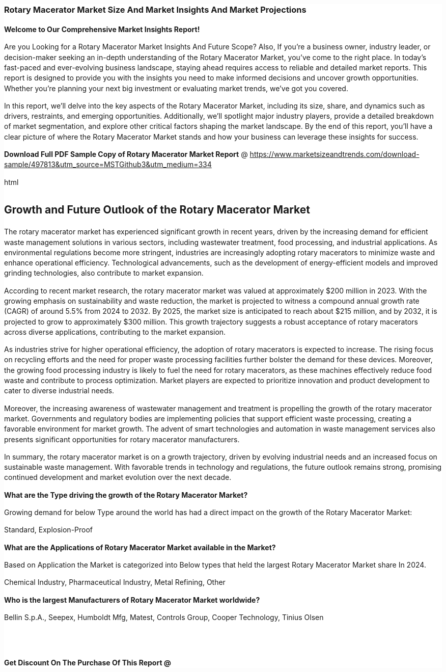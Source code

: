 <div class="" data-test-id=""><h3><span class="">Rotary Macerator Market Size And Market Insights And Market Projections</span></h3></div><div class="" data-test-id=""><p><strong>Welcome to Our Comprehensive Market Insights Report!</strong></p><p>Are you Looking for a Rotary Macerator Market Insights And Future Scope? Also, If you&rsquo;re a business owner, industry leader, or decision-maker seeking an in-depth understanding of the Rotary Macerator Market, you&rsquo;ve come to the right place. In today&rsquo;s fast-paced and ever-evolving business landscape, staying ahead requires access to reliable and detailed market reports. This report is designed to provide you with the insights you need to make informed decisions and uncover growth opportunities. Whether you&rsquo;re planning your next big investment or evaluating market trends, we&rsquo;ve got you covered.</p><p>In this report, we&rsquo;ll delve into the key aspects of the Rotary Macerator Market, including its size, share, and dynamics such as drivers, restraints, and emerging opportunities. Additionally, we&rsquo;ll spotlight major industry players, provide a detailed breakdown of market segmentation, and explore other critical factors shaping the market landscape. By the end of this report, you&rsquo;ll have a clear picture of where the Rotary Macerator Market stands and how your business can leverage these insights for success.</p><p><strong>Download Full PDF Sample Copy of Rotary Macerator Market Report</strong> @ <a href="https://www.marketsizeandtrends.com/download-sample/497813&utm_source=MSTGithub3&utm_medium=334" target="_blank">https://www.marketsizeandtrends.com/download-sample/497813&utm_source=MSTGithub3&utm_medium=334</a></p></div><div class="" data-test-id=""><p><span class="">html<div> <h2>Growth and Future Outlook of the Rotary Macerator Market</h2> <p>The rotary macerator market has experienced significant growth in recent years, driven by the increasing demand for efficient waste management solutions in various sectors, including wastewater treatment, food processing, and industrial applications. As environmental regulations become more stringent, industries are increasingly adopting rotary macerators to minimize waste and enhance operational efficiency. Technological advancements, such as the development of energy-efficient models and improved grinding technologies, also contribute to market expansion.</p> <p>According to recent market research, the rotary macerator market was valued at approximately $200 million in 2023. With the growing emphasis on sustainability and waste reduction, the market is projected to witness a compound annual growth rate (CAGR) of around 5.5% from 2024 to 2032. By 2025, the market size is anticipated to reach about $215 million, and by 2032, it is projected to grow to approximately $300 million. This growth trajectory suggests a robust acceptance of rotary macerators across diverse applications, contributing to the market expansion.</p> <p>As industries strive for higher operational efficiency, the adoption of rotary macerators is expected to increase. The rising focus on recycling efforts and the need for proper waste processing facilities further bolster the demand for these devices. Moreover, the growing food processing industry is likely to fuel the need for rotary macerators, as these machines effectively reduce food waste and contribute to process optimization. Market players are expected to prioritize innovation and product development to cater to diverse industrial needs.</p> <p>Moreover, the increasing awareness of wastewater management and treatment is propelling the growth of the rotary macerator market. Governments and regulatory bodies are implementing policies that support efficient waste processing, creating a favorable environment for market growth. The advent of smart technologies and automation in waste management services also presents significant opportunities for rotary macerator manufacturers.</p> <p>In summary, the rotary macerator market is on a growth trajectory, driven by evolving industrial needs and an increased focus on sustainable waste management. With favorable trends in technology and regulations, the future outlook remains strong, promising continued development and market evolution over the next decade.</p> <p><strong></strong></p></div></span></p><p><strong><span class="">What are the&nbsp;Type driving the growth of the Rotary Macerator Market?</span></strong></p></div><div class="" data-test-id=""><p><span class="">Growing demand for below Type around the world has had a direct impact on the growth of the Rotary Macerator Market:</span></p></div><div class="" data-test-id=""><p>Standard, Explosion-Proof</p><p><span class=""><strong>What are the&nbsp;Applications&nbsp;of Rotary Macerator Market available in the Market?</strong></span></p></div><div class="" data-test-id=""><p><span class="">Based on Application the Market is categorized into Below types that held the largest Rotary Macerator Market share In 2024.</span></p></div><div class="" data-test-id=""><p><span class="">Chemical Industry, Pharmaceutical Industry, Metal Refining, Other</span></p><p><span class=""><strong>Who is the largest Manufacturers of Rotary Macerator Market worldwide?</strong></span></p></div><div class="" data-test-id=""><p><span class="">Bellin S.p.A., Seepex, Humboldt Mfg, Matest, Controls Group, Cooper Technology, Tinius Olsen</span></p></div><div class="" data-test-id="">&nbsp;</div><div class="" data-test-id="">&nbsp;</div><div class="" data-test-id=""><p><span class=""><strong>Get Discount On The Purchase Of This Report @</strong>